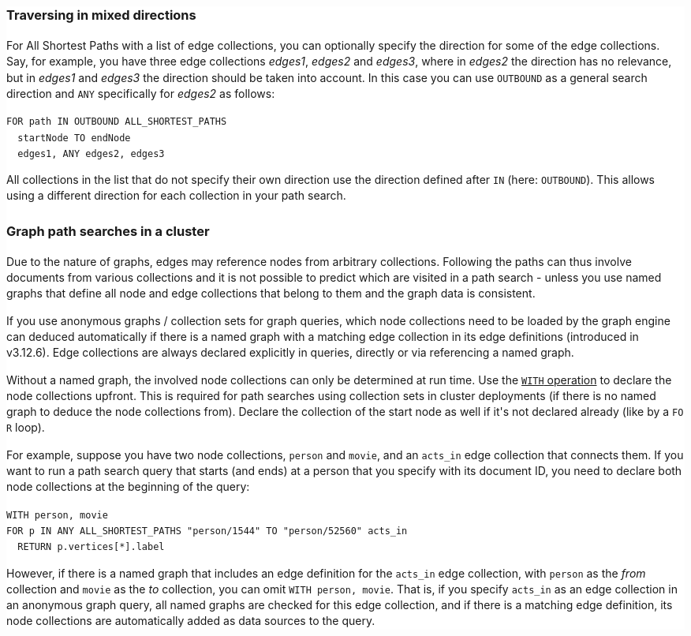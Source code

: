 ### Traversing in mixed directions

For All Shortest Paths with a list of edge collections, you can optionally specify the
direction for some of the edge collections. Say, for example, you have three edge
collections *edges1*, *edges2* and *edges3*, where in *edges2* the direction
has no relevance, but in *edges1* and *edges3* the direction should be taken into
account. In this case you can use `OUTBOUND` as a general search direction and `ANY`
specifically for *edges2* as follows:

```aql
FOR path IN OUTBOUND ALL_SHORTEST_PATHS
  startNode TO endNode
  edges1, ANY edges2, edges3
```

All collections in the list that do not specify their own direction use the
direction defined after `IN` (here: `OUTBOUND`). This allows using a different
direction for each collection in your path search.

### Graph path searches in a cluster

Due to the nature of graphs, edges may reference nodes from arbitrary
collections. Following the paths can thus involve documents from various
collections and it is not possible to predict which are visited in a path
search - unless you use named graphs that define all node and edge collections
that belong to them and the graph data is consistent.

If you use anonymous graphs / collection sets for graph queries, which node
collections need to be loaded by the graph engine can deduced automatically if
there is a named graph with a matching edge collection in its edge definitions
(introduced in v3.12.6). Edge collections are always declared explicitly in
queries, directly or via referencing a named graph.

Without a named graph, the involved node collections can only be determined at
run time. Use the [`WITH` operation](../high-level-operations/with.md) to
declare the node collections upfront. This is required for path searches
using collection sets in cluster deployments (if there is no named graph to
deduce the node collections from). Declare the collection of the start node as
well if it's not declared already (like by a `FOR` loop).

For example, suppose you have two node collections, `person` and `movie`, and
an `acts_in` edge collection that connects them. If you want to run a path search
query that starts (and ends) at a person that you specify with its document ID,
you need to declare both node collections at the beginning of the query:

```aql
WITH person, movie
FOR p IN ANY ALL_SHORTEST_PATHS "person/1544" TO "person/52560" acts_in
  RETURN p.vertices[*].label
```

However, if there is a named graph that includes an edge definition for the
`acts_in` edge collection, with `person` as the _from_ collection and `movie`
as the _to_ collection, you can omit `WITH person, movie`. That is, if you
specify `acts_in` as an edge collection in an anonymous graph query, all
named graphs are checked for this edge collection, and if there is a matching
edge definition, its node collections are automatically added as data sources to
the query.
